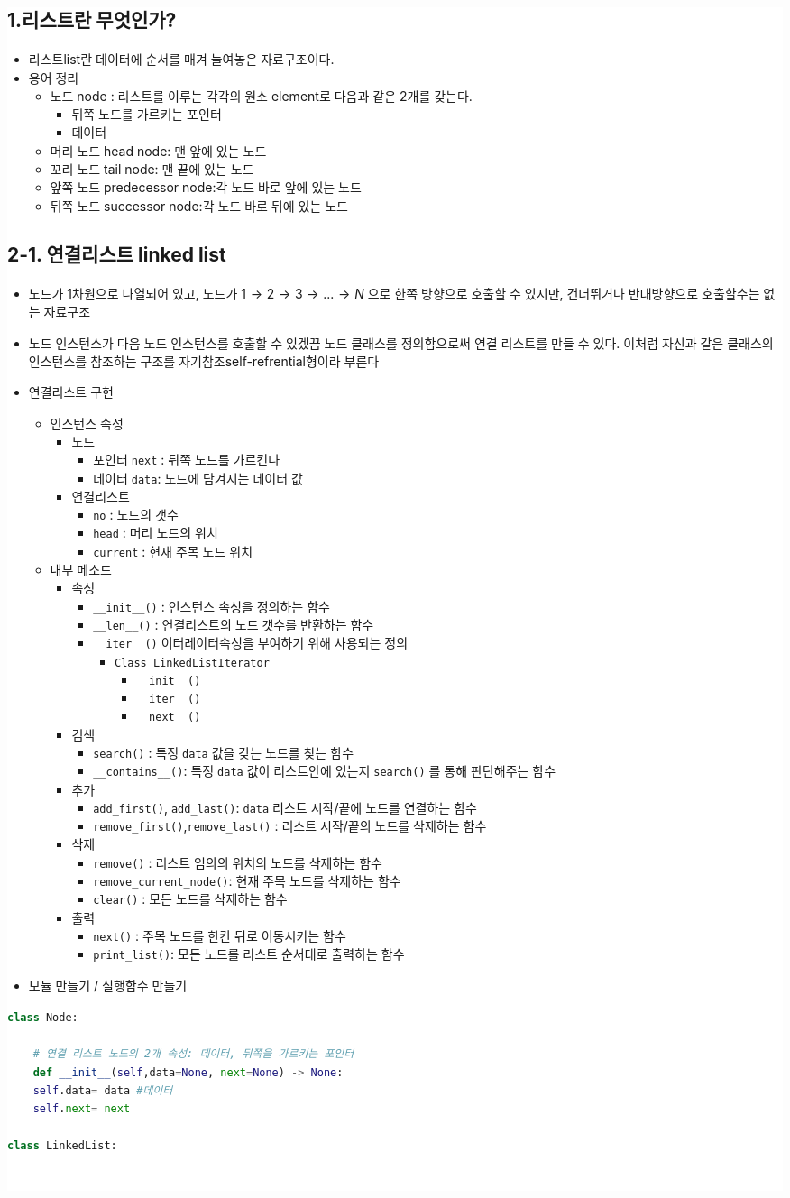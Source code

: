 ## 1.리스트란 무엇인가?
- 리스트list란 데이터에 순서를 매겨 늘여놓은 자료구조이다.
- 용어 정리
	- 노드 node : 리스트를 이루는 각각의 원소 element로 다음과 같은 2개를 갖는다.
		- 뒤쪽 노드를 가르키는 포인터
		- 데이터 
	- 머리 노드 head node: 맨 앞에 있는 노드
	- 꼬리 노드 tail node: 맨 끝에 있는 노드
	- 앞쪽 노드 predecessor node:각 노드 바로 앞에 있는 노드
	- 뒤쪽 노드 successor node:각 노드 바로 뒤에 있는 노드


## 2-1. 연결리스트 linked list
-  노드가 1차원으로 나열되어 있고, 노드가 $1 \rightarrow2\rightarrow 3 \rightarrow...  \rightarrow N$	으로 한쪽 방향으로 호출할 수 있지만, 건너뛰거나 반대방향으로 호출할수는 없는 자료구조
- 노드 인스턴스가 다음 노드 인스턴스를 호출할 수 있겠끔 노드 클래스를 정의함으로써 연결 리스트를 만들 수 있다. 이처럼 자신과 같은 클래스의 인스턴스를 참조하는 구조를 자기참조self-refrential형이라 부른다
- 연결리스트 구현
	- 인스턴스 속성
		- 노드
			- 포인터 `next` : 뒤쪽 노드를 가르킨다
			- 데이터 `data`: 노드에 담겨지는 데이터 값
		- 연결리스트
			- `no` : 노드의 갯수
			- `head` : 머리 노드의 위치
			- `current` : 현재 주목 노드 위치
	- 내부 메소드
		- 속성
			- `__init__()` : 인스턴스 속성을 정의하는 함수
			- `__len__()` : 연결리스트의 노드 갯수를 반환하는 함수
			- `__iter__()` 이터레이터속성을 부여하기 위해 사용되는 정의
				- `Class LinkedListIterator` 
					- `__init__()`
					- `__iter__()`
					- `__next__()`
		- 검색
			- `search()` :  특정 `data` 값을 갖는 노드를 찾는 함수
			- `__contains__()`: 특정 `data` 값이 리스트안에 있는지 `search()` 를 통해 판단해주는 함수
		- 추가
			- `add_first()`, `add_last()`: `data`  리스트 시작/끝에 노드를 연결하는 함수
			- `remove_first()`,`remove_last()` : 리스트 시작/끝의 노드를 삭제하는 함수
		- 삭제
			- `remove()` : 리스트 임의의 위치의 노드를 삭제하는 함수
			- `remove_current_node()`: 현재 주목 노드를 삭제하는 함수
			- `clear()` : 모든 노드를 삭제하는 함수
		- 출력
			- `next()` : 주목 노드를 한칸 뒤로 이동시키는 함수
			- `print_list()`: 모든 노드를 리스트 순서대로 출력하는 함수


- 모듈 만들기 / 실행함수 만들기
```python
class Node:
	
	# 연결 리스트 노드의 2개 속성: 데이터, 뒤쪽을 가르키는 포인터
	def __init__(self,data=None, next=None) -> None:
	self.data= data #데이터
	self.next= next

class LinkedList:

  

```